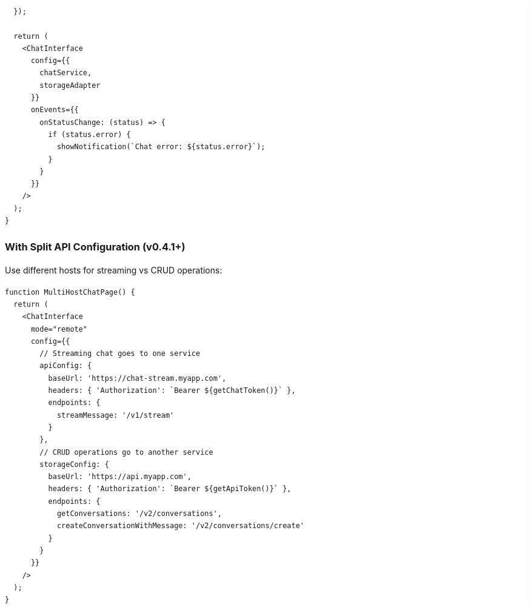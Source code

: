 ```tsx
  });

  return (
    <ChatInterface
      config={{
        chatService,
        storageAdapter
      }}
      onEvents={{
        onStatusChange: (status) => {
          if (status.error) {
            showNotification(`Chat error: ${status.error}`);
          }
        }
      }}
    />
  );
}
```

### With Split API Configuration (v0.4.1+)

Use different hosts for streaming vs CRUD operations:

```tsx
function MultiHostChatPage() {
  return (
    <ChatInterface
      mode="remote"
      config={{
        // Streaming chat goes to one service
        apiConfig: {
          baseUrl: 'https://chat-stream.myapp.com',
          headers: { 'Authorization': `Bearer ${getChatToken()}` },
          endpoints: {
            streamMessage: '/v1/stream'
          }
        },
        // CRUD operations go to another service
        storageConfig: {
          baseUrl: 'https://api.myapp.com',
          headers: { 'Authorization': `Bearer ${getApiToken()}` },
          endpoints: {
            getConversations: '/v2/conversations',
            createConversationWithMessage: '/v2/conversations/create'
          }
        }
      }}
    />
  );
}
```
